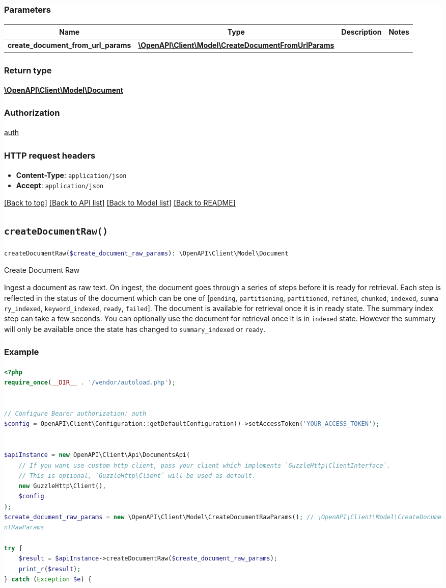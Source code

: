 ### Parameters

| Name | Type | Description  | Notes |
| ------------- | ------------- | ------------- | ------------- |
| **create_document_from_url_params** | [**\OpenAPI\Client\Model\CreateDocumentFromUrlParams**](../Model/CreateDocumentFromUrlParams.md)|  | |

### Return type

[**\OpenAPI\Client\Model\Document**](../Model/Document.md)

### Authorization

[auth](../../README.md#auth)

### HTTP request headers

- **Content-Type**: `application/json`
- **Accept**: `application/json`

[[Back to top]](#) [[Back to API list]](../../README.md#endpoints)
[[Back to Model list]](../../README.md#models)
[[Back to README]](../../README.md)

## `createDocumentRaw()`

```php
createDocumentRaw($create_document_raw_params): \OpenAPI\Client\Model\Document
```

Create Document Raw

Ingest a document as raw text. On ingest, the document goes through a series of steps before it is ready for retrieval. Each step is reflected in the status of the document which can be one of [`pending`, `partitioning`, `partitioned`, `refined`, `chunked`, `indexed`, `summary_indexed`, `keyword_indexed`, `ready`, `failed`]. The document is available for retrieval once it is in ready state. The summary index step can take a few seconds. You can optionally use the document for retrieval once it is in `indexed` state. However the summary will only be available once the state has changed to `summary_indexed` or `ready`.

### Example

```php
<?php
require_once(__DIR__ . '/vendor/autoload.php');


// Configure Bearer authorization: auth
$config = OpenAPI\Client\Configuration::getDefaultConfiguration()->setAccessToken('YOUR_ACCESS_TOKEN');


$apiInstance = new OpenAPI\Client\Api\DocumentsApi(
    // If you want use custom http client, pass your client which implements `GuzzleHttp\ClientInterface`.
    // This is optional, `GuzzleHttp\Client` will be used as default.
    new GuzzleHttp\Client(),
    $config
);
$create_document_raw_params = new \OpenAPI\Client\Model\CreateDocumentRawParams(); // \OpenAPI\Client\Model\CreateDocumentRawParams

try {
    $result = $apiInstance->createDocumentRaw($create_document_raw_params);
    print_r($result);
} catch (Exception $e) {
```